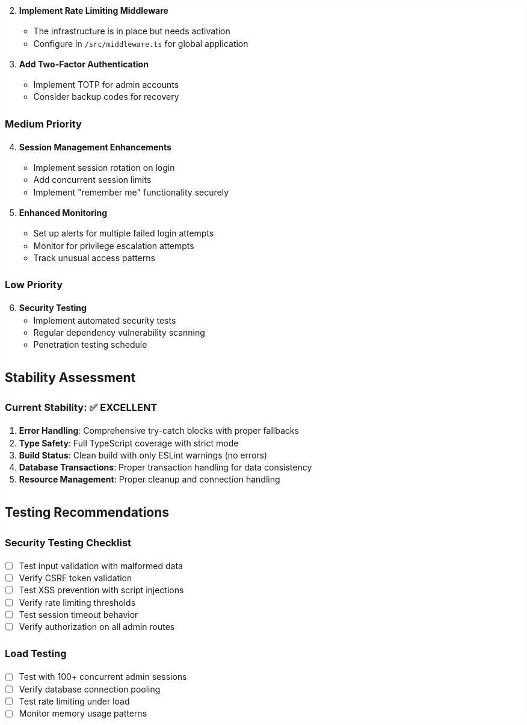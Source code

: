 2. **Implement Rate Limiting Middleware**
   - The infrastructure is in place but needs activation
   - Configure in `/src/middleware.ts` for global application

3. **Add Two-Factor Authentication**
   - Implement TOTP for admin accounts
   - Consider backup codes for recovery

### Medium Priority

4. **Session Management Enhancements**
   - Implement session rotation on login
   - Add concurrent session limits
   - Implement "remember me" functionality securely

5. **Enhanced Monitoring**
   - Set up alerts for multiple failed login attempts
   - Monitor for privilege escalation attempts
   - Track unusual access patterns

### Low Priority

6. **Security Testing**
   - Implement automated security tests
   - Regular dependency vulnerability scanning
   - Penetration testing schedule

## Stability Assessment

### Current Stability: ✅ EXCELLENT

1. **Error Handling**: Comprehensive try-catch blocks with proper fallbacks
2. **Type Safety**: Full TypeScript coverage with strict mode
3. **Build Status**: Clean build with only ESLint warnings (no errors)
4. **Database Transactions**: Proper transaction handling for data consistency
5. **Resource Management**: Proper cleanup and connection handling

## Testing Recommendations

### Security Testing Checklist

- [ ] Test input validation with malformed data
- [ ] Verify CSRF token validation
- [ ] Test XSS prevention with script injections
- [ ] Verify rate limiting thresholds
- [ ] Test session timeout behavior
- [ ] Verify authorization on all admin routes

### Load Testing

- [ ] Test with 100+ concurrent admin sessions
- [ ] Verify database connection pooling
- [ ] Test rate limiting under load
- [ ] Monitor memory usage patterns
